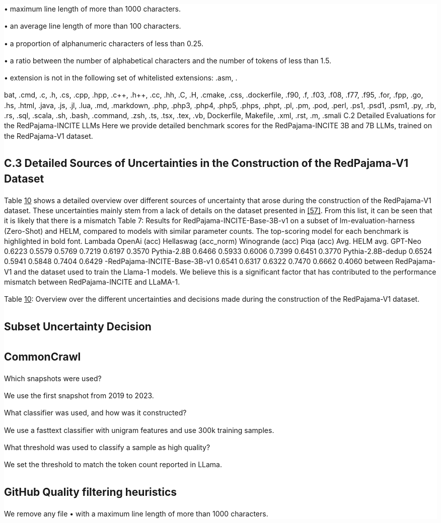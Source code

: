 • maximum line length of more than 1000 characters.

• an average line length of more than 100 characters.

• a proportion of alphanumeric characters of less than 0.25.

• a ratio between the number of alphabetical characters and the number of tokens of less than 1.5.

• extension is not in the following set of whitelisted extensions: .asm, .

bat, .cmd, .c, .h, .cs, .cpp, .hpp, .c++, .h++, .cc, .hh, .C, .H, .cmake, .css, .dockerfile, .f90, .f, .f03, .f08, .f77, .f95, .for, .fpp, .go, .hs, .html, .java, .js, .jl, .lua, .md, .markdown, .php, .php3, .php4, .php5, .phps, .phpt, .pl, .pm, .pod, .perl, .ps1, .psd1, .psm1, .py, .rb, .rs, .sql, .scala, .sh, .bash, .command, .zsh, .ts, .tsx, .tex, .vb, Dockerfile, Makefile, .xml, .rst, .m, .smali C.2 Detailed Evaluations for the RedPajama-INCITE LLMs Here we provide detailed benchmark scores for the RedPajama-INCITE 3B and 7B LLMs, trained on the RedPajama-V1 dataset.

## C.3 Detailed Sources of Uncertainties in the Construction of the RedPajama-V1 Dataset

Table [10](#tab_0) shows a detailed overview over different sources of uncertainty that arose during the construction of the RedPajama-V1 dataset. These uncertainties mainly stem from a lack of details on the dataset presented in [[57]](#b56). From this list, it can be seen that it is likely that there is a mismatch Table 7: Results for RedPajama-INCITE-Base-3B-v1 on a subset of lm-evaluation-harness (Zero-Shot) and HELM, compared to models with similar parameter counts. The top-scoring model for each benchmark is highlighted in bold font. Lambada OpenAi (acc) Hellaswag (acc_norm) Winogrande (acc) Piqa (acc) Avg. HELM avg. GPT-Neo 0.6223 0.5579 0.5769 0.7219 0.6197 0.3570 Pythia-2.8B 0.6466 0.5933 0.6006 0.7399 0.6451 0.3770 Pythia-2.8B-dedup 0.6524 0.5941 0.5848 0.7404 0.6429 -RedPajama-INCITE-Base-3B-v1 0.6541 0.6317 0.6322 0.7470 0.6662 0.4060 between RedPajama-V1 and the dataset used to train the Llama-1 models. We believe this is a significant factor that has contributed to the performance mismatch between RedPajama-INCITE and LLaMA-1.

Table [10](#tab_0): Overview over the different uncertainties and decisions made during the construction of the RedPajama-V1 dataset.

## Subset Uncertainty Decision

## CommonCrawl

Which snapshots were used?

We use the first snapshot from 2019 to 2023.

What classifier was used, and how was it constructed?

We use a fasttext classifier with unigram features and use 300k training samples.

What threshold was used to classify a sample as high quality?

We set the threshold to match the token count reported in LLama.

## GitHub Quality filtering heuristics

We remove any file • with a maximum line length of more than 1000 characters.
